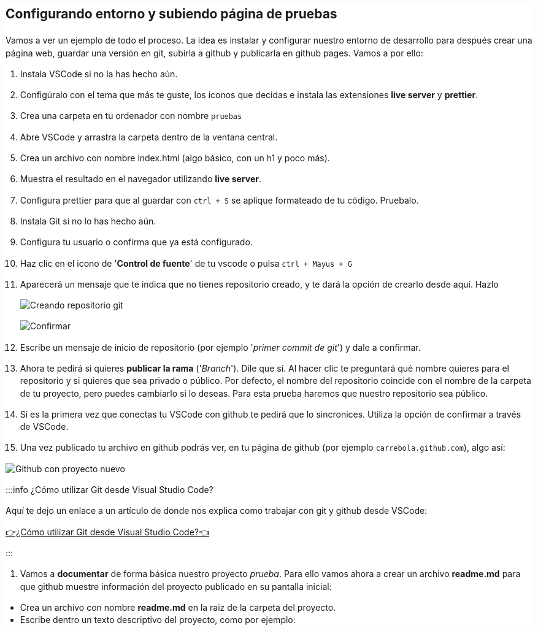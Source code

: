 ## Configurando entorno y subiendo página de pruebas

Vamos a ver un ejemplo de todo el proceso. La idea es instalar y configurar nuestro entorno de desarrollo para después crear una página web, guardar una versión en git, subirla a github y publicarla en github pages. Vamos a por ello:

1. Instala VSCode si no la has hecho aún.
2. Configúralo con el tema que más te guste, los iconos que decidas e instala las extensiones **live server** y **prettier**.
3. Crea una carpeta en tu ordenador con nombre `pruebas`
7. Abre VSCode y arrastra la carpeta dentro de la ventana central.
8. Crea un archivo con nombre index.html (algo básico, con un h1 y poco más).
9. Muestra el resultado en el navegador utilizando **live server**.
4. Configura prettier para que al guardar con `ctrl + S` se aplique formateado de tu código. Pruebalo.
5. Instala Git si no lo has hecho aún.
6. Configura tu usuario o confirma que ya está configurado.
7. Haz clic en el icono de '**Control de fuente**' de tu vscode o pulsa `ctrl + Mayus + G`
8. Aparecerá un mensaje que te indica que no tienes repositorio creado, y te dará la opción de crearlo desde aquí. Hazlo
   
   ![Creando repositorio git](/imagenes/entorno/pruebas.png)

   ![Confirmar](/imagenes/entorno/confirmgit.png)

9. Escribe un mensaje de inicio de repositorio (por ejemplo '*primer commit de git*') y dale a confirmar.
10. Ahora te pedirá si quieres **publicar la rama** ('*Branch*'). Dile que sí. Al hacer clic te preguntará qué nombre quieres para el repositorio y si quieres que sea privado o público. Por defecto, el nombre del repositorio coincide con el nombre de la carpeta de tu proyecto, pero puedes cambiarlo si lo deseas. Para esta prueba haremos que nuestro repositorio sea público.
11. Si es la primera vez que conectas tu VSCode con github te pedirá que lo sincronices. Utiliza la opción de confirmar a través de VSCode.
12. Una vez publicado tu archivo en github podrás ver, en tu página de github (por ejemplo `carrebola.github.com`), algo así:

![Github con proyecto nuevo](/imagenes/entorno/github.png)

:::info ¿Cómo utilizar Git desde Visual Studio Code?

Aquí te dejo un enlace a un artículo de donde nos explica como trabajar con git y github desde VSCode:

 [👉¿Cómo utilizar Git desde Visual Studio Code?👈](https://programacionfacil.org/blog/como-utilizar-git-desde-visual-studio-code/)

:::

1.  Vamos a **documentar** de forma básica nuestro proyecto *prueba*. Para ello vamos ahora a crear un archivo **readme.md** para que github muestre información del proyecto publicado en su pantalla inicial:
  - Crea un archivo con nombre **readme.md** en la raiz de la carpeta del proyecto.
  - Escribe dentro un texto descriptivo del proyecto, como por ejemplo:
    